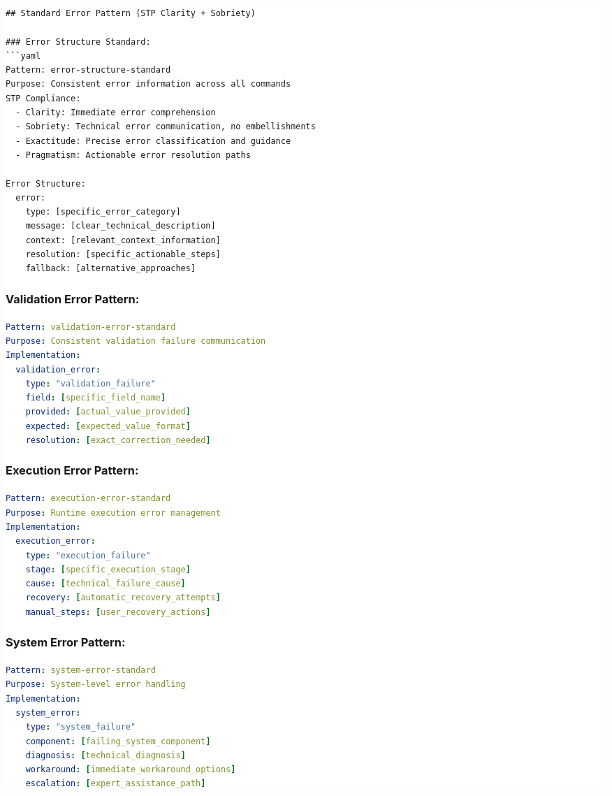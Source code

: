 ```
## Standard Error Pattern (STP Clarity + Sobriety)

### Error Structure Standard:
```yaml
Pattern: error-structure-standard
Purpose: Consistent error information across all commands
STP Compliance:
  - Clarity: Immediate error comprehension
  - Sobriety: Technical error communication, no embellishments
  - Exactitude: Precise error classification and guidance
  - Pragmatism: Actionable error resolution paths

Error Structure:
  error:
    type: [specific_error_category]
    message: [clear_technical_description]
    context: [relevant_context_information]
    resolution: [specific_actionable_steps]
    fallback: [alternative_approaches]
```

### Validation Error Pattern:
```yaml
Pattern: validation-error-standard
Purpose: Consistent validation failure communication
Implementation:
  validation_error:
    type: "validation_failure"
    field: [specific_field_name]
    provided: [actual_value_provided]
    expected: [expected_value_format]
    resolution: [exact_correction_needed]
```

### Execution Error Pattern:
```yaml
Pattern: execution-error-standard
Purpose: Runtime execution error management  
Implementation:
  execution_error:
    type: "execution_failure"
    stage: [specific_execution_stage]
    cause: [technical_failure_cause]
    recovery: [automatic_recovery_attempts]
    manual_steps: [user_recovery_actions]
```

### System Error Pattern:
```yaml
Pattern: system-error-standard
Purpose: System-level error handling
Implementation:
  system_error:
    type: "system_failure"
    component: [failing_system_component]
    diagnosis: [technical_diagnosis]
    workaround: [immediate_workaround_options]
    escalation: [expert_assistance_path]
```
